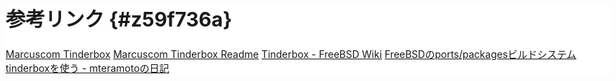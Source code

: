 # 参考リンク  {#z59f736a}
[Marcuscom Tinderbox](http://tinderbox.marcuscom.com/ "Marcuscom Tinderbox")
[Marcuscom Tinderbox Readme](http://tinderbox.marcuscom.com/README.html "Marcuscom Tinderbox Readme")
[Tinderbox - FreeBSD Wiki](http://wiki.freebsd.org/Tinderbox "Tinderbox - FreeBSD Wiki")
[FreeBSDのports/packagesビルドシステムtinderboxを使う - mteramotoの日記](http://d.hatena.ne.jp/mteramoto/20090517/p1 "FreeBSDのports/packagesビルドシステムtinderboxを使う - mteramotoの日記")
